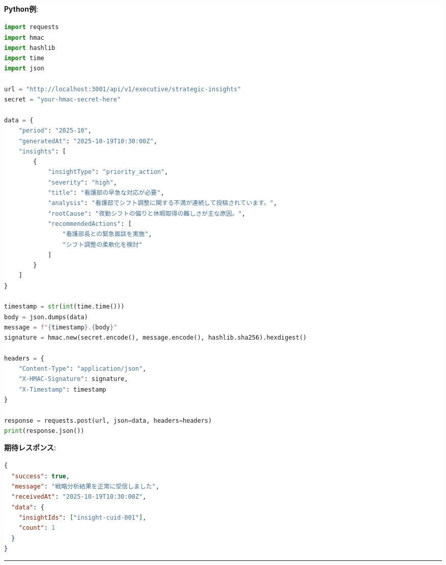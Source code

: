 **Python例**:
```python
import requests
import hmac
import hashlib
import time
import json

url = "http://localhost:3001/api/v1/executive/strategic-insights"
secret = "your-hmac-secret-here"

data = {
    "period": "2025-10",
    "generatedAt": "2025-10-19T10:30:00Z",
    "insights": [
        {
            "insightType": "priority_action",
            "severity": "high",
            "title": "看護部の早急な対応が必要",
            "analysis": "看護部でシフト調整に関する不満が連続して投稿されています。",
            "rootCause": "夜勤シフトの偏りと休暇取得の難しさが主な原因。",
            "recommendedActions": [
                "看護部長との緊急面談を実施",
                "シフト調整の柔軟化を検討"
            ]
        }
    ]
}

timestamp = str(int(time.time()))
body = json.dumps(data)
message = f"{timestamp}.{body}"
signature = hmac.new(secret.encode(), message.encode(), hashlib.sha256).hexdigest()

headers = {
    "Content-Type": "application/json",
    "X-HMAC-Signature": signature,
    "X-Timestamp": timestamp
}

response = requests.post(url, json=data, headers=headers)
print(response.json())
```

**期待レスポンス**:
```json
{
  "success": true,
  "message": "戦略分析結果を正常に受信しました",
  "receivedAt": "2025-10-19T10:30:00Z",
  "data": {
    "insightIds": ["insight-cuid-001"],
    "count": 1
  }
}
```

---